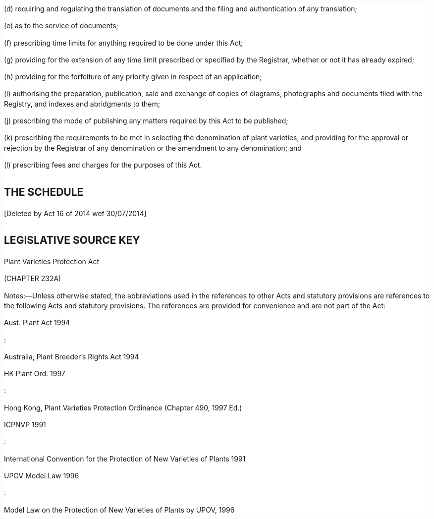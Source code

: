 (d) requiring and regulating the translation of documents and the filing and authentication of any translation;

(e) as to the service of documents;

(f) prescribing time limits for anything required to be done under this Act;

(g) providing for the extension of any time limit prescribed or specified by the Registrar, whether or not it has already expired;

(h) providing for the forfeiture of any priority given in respect of an application;

(i) authorising the preparation, publication, sale and exchange of copies of diagrams, photographs and documents filed with the Registry, and indexes and abridgments to them;

(j) prescribing the mode of publishing any matters required by this Act to be published;

(k) prescribing the requirements to be met in selecting the denomination of plant varieties, and providing for the approval or rejection by the Registrar of any denomination or the amendment to any denomination; and

(l) prescribing fees and charges for the purposes of this Act.

## THE SCHEDULE

[Deleted by Act 16 of 2014 wef 30/07/2014]

## LEGISLATIVE SOURCE KEY

Plant Varieties Protection Act

(CHAPTER 232A)

Notes:—Unless otherwise stated, the abbreviations used in the references to other Acts and statutory provisions are references to the following Acts and statutory provisions. The references are provided for convenience and are not part of the Act:

Aust. Plant Act 1994

:

Australia, Plant Breeder’s Rights Act 1994

HK Plant Ord. 1997

:

Hong Kong, Plant Varieties Protection Ordinance (Chapter 490, 1997 Ed.)

ICPNVP 1991

:

International Convention for the Protection of New Varieties of Plants 1991

UPOV Model Law 1996

:

Model Law on the Protection of New Varieties of Plants by UPOV, 1996
